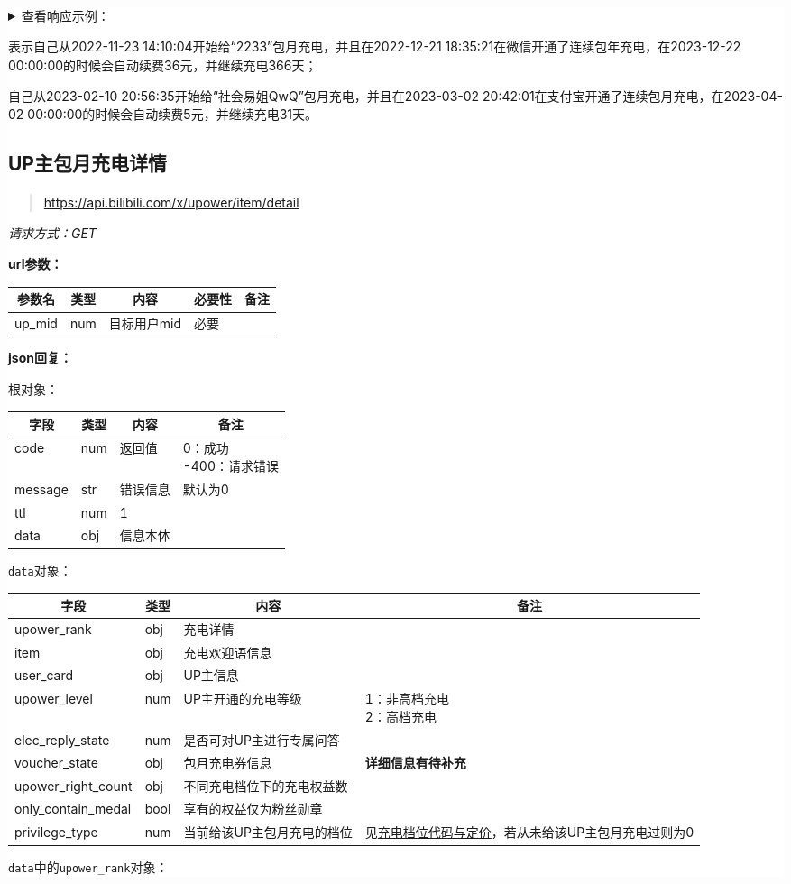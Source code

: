 <details><summary>查看响应示例：</summary></details>

表示自己从2022-11-23 14:10:04开始给“2233”包月充电，并且在2022-12-21 18:35:21在微信开通了连续包年充电，在2023-12-22 00:00:00的时候会自动续费36元，并继续充电366天；

自己从2023-02-10 20:56:35开始给“社会易姐QwQ”包月充电，并且在2023-03-02 20:42:01在支付宝开通了连续包月充电，在2023-04-02 00:00:00的时候会自动续费5元，并继续充电31天。

## UP主包月充电详情

> https://api.bilibili.com/x/upower/item/detail

*请求方式：GET*

**url参数：**

| 参数名 | 类型 | 内容        | 必要性 | 备注 |
| ------ | ---- | ----------- | ------ | ---- |
| up_mid | num  | 目标用户mid | 必要   |      |

**json回复：**

根对象：

| 字段    | 类型 | 内容     | 备注                        |
| ------- | ---- | -------- | --------------------------- |
| code    | num  | 返回值   | 0：成功<br />-400：请求错误 |
| message | str  | 错误信息 | 默认为0                     |
| ttl     | num  | 1        |                             |
| data    | obj  | 信息本体 |                             |

`data`对象：

| 字段               | 类型 | 内容                       | 备注                           |
| ------------------ | ---- | -------------------------- | ------------------------------ |
| upower_rank        | obj  | 充电详情                   |                                |
| item               | obj  | 充电欢迎语信息             |                                |
| user_card          | obj  | UP主信息                   |                                |
| upower_level       | num  | UP主开通的充电等级         | 1：非高档充电<br />2：高档充电 |
| elec_reply_state   | num  | 是否可对UP主进行专属问答   |                                |
| voucher_state      | obj  | 包月充电券信息             | **详细信息有待补充**           |
| upower_right_count | obj  | 不同充电档位下的充电权益数 |                                |
| only_contain_medal | bool | 享有的权益仅为粉丝勋章     |                                |
| privilege_type     | num  | 当前给该UP主包月充电的档位 | 见[充电档位代码与定价](#充电档位代码privilege_type与定价)，若从未给该UP主包月充电过则为0  |

`data`中的`upower_rank`对象：
